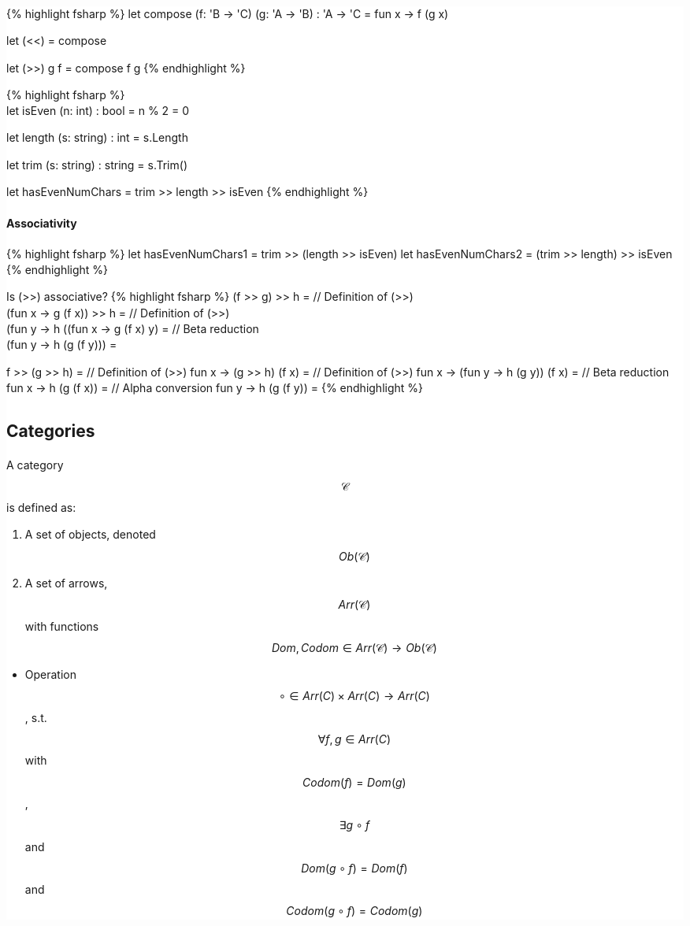 {% highlight fsharp %}
let compose (f: 'B -> 'C) (g: 'A -> 'B) : 'A -> 'C = fun x -> f (g x)

let (<<) = compose

let (>>) g f = compose f g
{% endhighlight %}

{% highlight fsharp %}    
let isEven (n: int) : bool = n % 2 = 0

let length (s: string) : int = s.Length

let trim (s: string) : string = s.Trim()

let hasEvenNumChars = trim >> length >> isEven
{% endhighlight %}


#### Associativity
{% highlight fsharp %}
let hasEvenNumChars1 = trim >> (length >> isEven)
let hasEvenNumChars2 = (trim >> length) >> isEven
{% endhighlight %}

Is (>>) associative?
{% highlight fsharp %}
(f >> g) >> h                               =
// Definition of (>>)                       
(fun x -> g (f x)) >> h                     =
// Definition of (>>)                       
(fun y -> h ((fun x -> g (f x) y)           =
// Beta reduction                           
(fun y -> h (g (f y)))                      =

f >> (g >> h)                               =
// Definition of (>>)
fun x -> (g >> h) (f x)                     =
// Definition of (>>)
fun x -> (fun y -> h (g y)) (f x)           =
// Beta reduction
fun x -> h (g (f x))                        =
// Alpha conversion
fun y -> h (g (f y))                        =
{% endhighlight %}


## Categories
A category $$\mathcal{C}$$ is defined as:

1.  A set of objects, denoted $$Ob(\mathcal{C})$$

2. A set of arrows, $$Arr(\mathcal{C})$$ with functions  $$Dom,Codom  \in Arr(\mathcal{C}) \rightarrow Ob(\mathcal{C})$$


* Operation $$\circ \in Arr(C) \times Arr(C) \rightarrow Arr(C)$$, s.t. $$\forall f,g \in Arr(C)$$ with $$Codom(f) = Dom(g)$$, $$\exists g \circ f$$ and $$Dom(g \circ f) = Dom(f)$$ and $$Codom(g \circ f) = Codom(g)$$ 
